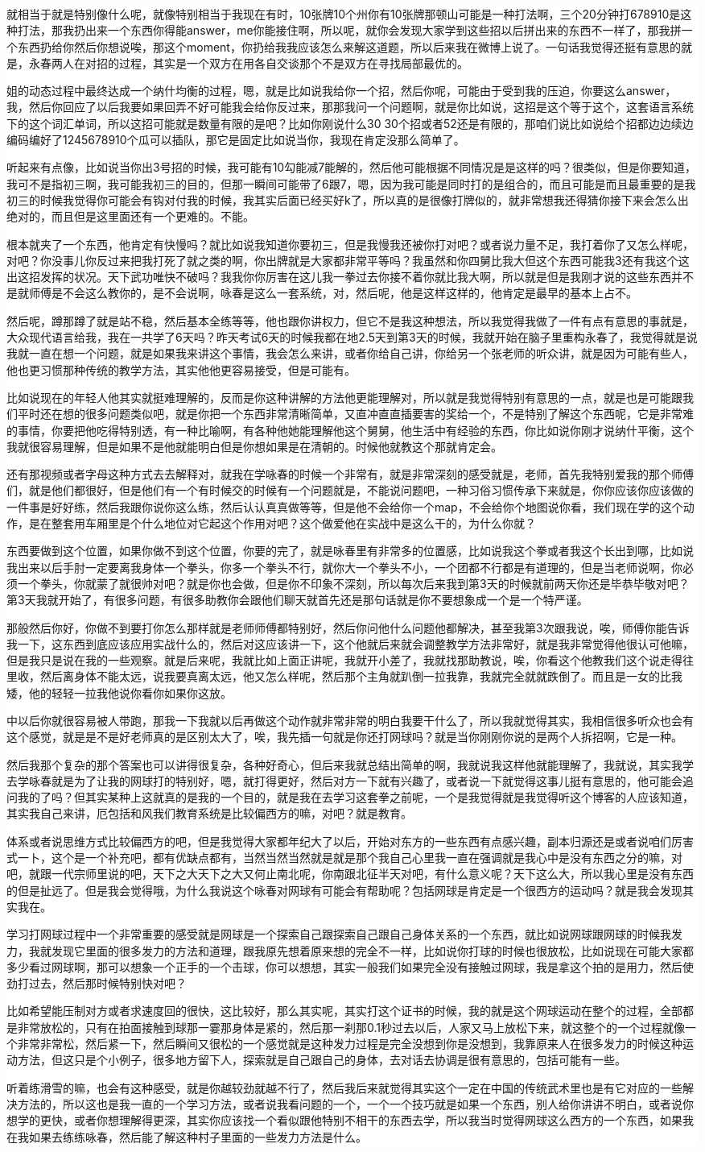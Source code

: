 就相当于就是特别像什么呢，就像特别相当于我现在有时，10张牌10个州你有10张牌那顿山可能是一种打法啊，三个20分钟打678910是这种打法，那我扔出来一个东西你得能answer，me你能接住啊，所以呢，就你会发现大家学到这些招以后拼出来的东西不一样了，那我拼一个东西扔给你然后你想说唉，那这个moment，你扔给我我应该怎么来解这道题，所以后来我在微博上说了。一句话我觉得还挺有意思的就是，永春两人在对招的过程，其实是一个双方在用各自交谈那个不是双方在寻找局部最优的。

姐的动态过程中最终达成一个纳什均衡的过程，嗯，就是比如说我给你一个招，然后你呢，可能由于受到我的压迫，你要这么answer，我，然后你回应了以后我要如果回弄不好可能我会给你反过来，那那我问一个问题啊，就是你比如说，这招是这个等于这个，这套语言系统下的这个词汇单词，所以这招可能就是数量有限的是吧？比如你刚说什么30 30个招或者52还是有限的，那咱们说比如说给个招都边边续边编码编好了1245678910个瓜可以插队，那它是固定比如说当你，我现在肯定没那么简单了。

听起来有点像，比如说当你出3号招的时候，我可能有10勾能减7能解的，然后他可能根据不同情况是是这样的吗？很类似，但是你要知道，我可不是指初三啊，我可能我初三的目的，但那一瞬间可能带了6跟7，嗯，因为我可能是同时打的是组合的，而且可能是而且最重要的是我初三的时候我觉得你可能会有钩对付我的时候，我其实后面已经买好k了，所以真的是很像打牌似的，就非常想我还得猜你接下来会怎么出绝对的，而且但是这里面还有一个更难的。不能。

根本就夹了一个东西，他肯定有快慢吗？就比如说我知道你要初三，但是我慢我还被你打对吧？或者说力量不足，我打着你了又怎么样呢，对吧？你没事儿你反过来把我打死了就之类的啊，你出牌就是大家都非常平等吗？我虽然和你四舅比我大但这个东西可能我3还有我这个这出这招发挥的状况。天下武功唯快不破吗？我我你你厉害在这儿我一拳过去你接不着你就比我大啊，所以就是但是我刚才说的这些东西并不是就师傅是不会这么教你的，是不会说啊，咏春是这么一套系统，对，然后呢，他是这样这样的，他肯定是最早的基本上占不。

然后呢，蹲那蹲了就是站不稳，然后基本全练等等，他也跟你讲权力，但它不是我这种想法，所以我觉得我做了一件有点有意思的事就是，大众现代语言给我，我在一共学了6天吗？昨天考试6天的时候我都在地2.5天到第3天的时候，我就开始在脑子里重构永春了，我觉得就是说我就一直在想一个问题，就是如果我来讲这个事情，我会怎么来讲，或者你给自己讲，你给另一个张老师的听众讲，就是因为可能有些人，他也更习惯那种传统的教学方法，其实他他更容易接受，但是可能有。

比如说现在的年轻人他其实就挺难理解的，反而是你这种讲解的方法他更能理解对，所以就是我觉得特别有意思的一点，就是也是可能跟我们平时还在想的很多问题类似吧，就是你把一个东西非常清晰简单，又直冲直直插要害的奖给一个，不是特别了解这个东西呢，它是非常难的事情，你要把他吃得特别透，有一种比喻啊，有各种他她能理解他这个舅舅，他生活中有经验的东西，你比如说你刚才说纳什平衡，这个我就很容易理解，但是如果不是他就能明白但是你想如果是在清朝的。时候他就教这个那就肯定会。

还有那视频或者字母这种方式去去解释对，就我在学咏春的时候一个非常有，就是非常深刻的感受就是，老师，首先我特别爱我的那个师傅们，就是他们都很好，但是他们有一个有时候交的时候有一个问题就是，不能说问题吧，一种习俗习惯传承下来就是，你你应该你应该做的一件事是好好练，然后我跟你说你这么练，然后认认真真做等等，但是他不会给你一个map，不会给你个地图说你看，我们现在学的这个动作，是在整套用车厢里是个什么地位对它起这个作用对吧？这个做爱他在实战中是这么干的，为什么你就？

东西要做到这个位置，如果你做不到这个位置，你要的完了，就是咏春里有非常多的位置感，比如说我这个拳或者我这个长出到哪，比如说我出来以后手肘一定要离我身体一个拳头，你多一个拳头不行，就你大一个拳头不小，一个团都不行都是有道理的，但是当老师说啊，你必须一个拳头，你就蒙了就很帅对吧？就是你也会做，但是你不印象不深刻，所以每次后来我到第3天的时候就前两天你还是毕恭毕敬对吧？第3天我就开始了，有很多问题，有很多助教你会跟他们聊天就首先还是那句话就是你不要想象成一个是一个特严谨。

那般然后你好，你做不到要打你怎么那样就是老师师傅都特别好，然后你问他什么问题他都解决，甚至我第3次跟我说，唉，师傅你能告诉我一下，这东西到底应该应用实战什么的，然后对这应该讲一下，这个他就后来就会调整教学方法非常好，就是我非常觉得他很认可他嘛，但是我只是说在我的一些观察。就是后来呢，我就比如上面正讲呢，我就开小差了，我就找那助教说，唉，你看这个他教我们这个说走得往里收，然后离身体不能太远，说我要真离太远，他又怎么样呢，然后那个主角就趴倒一拉我靠，我就完全就就跌倒了。而且是一女的比我矮，他的轻轻一拉我他说你看你如果你这放。

中以后你就很容易被人带跑，那我一下我就以后再做这个动作就非常非常的明白我要干什么了，所以我就觉得其实，我相信很多听众也会有这个感觉，就是是不是好老师真的是区别太大了，唉，我先插一句就是你还打网球吗？就是当你刚刚你说的是两个人拆招啊，它是一种。

然后我那个复杂的那个答案也可以讲得很复杂，各种好奇心，但后来我就总结出简单的啊，我就说我这样他就能理解了，我就说，其实我学去学咏春就是为了让我的网球打的特别好，嗯，就打得更好，然后对方一下就有兴趣了，或者说一下就觉得这事儿挺有意思的，他可能会追问我的了吗？但其实某种上这就真的是我的一个目的，就是我在去学习这套拳之前呢，一个是我觉得就是我觉得听这个博客的人应该知道，其实我自己来讲，厄包括和风我们教育系统是比较偏西方的嘛，对吧？就是教育。

体系或者说思维方式比较偏西方的吧，但是我觉得大家都年纪大了以后，开始对东方的一些东西有点感兴趣，副本归源还是或者说咱们厉害式一卜，这个是一个补充吧，都有优缺点都有，当然当然当然就是就是那个我自己心里我一直在强调就是我心中是没有东西之分的嘛，对吧，就跟一代宗师里说的吧，天下之大天下之大又何止南北呢，你南跟北征半天对吧，有什么意义呢？天下这么大，所以我心里是没有东西的但是扯远了。但是我会觉得哦，为什么我说这个咏春对网球有可能会有帮助呢？包括网球是肯定是一个很西方的运动吗？就是我会发现其实我在。

学习打网球过程中一个非常重要的感受就是网球是一个探索自己跟探索自己跟自己身体关系的一个东西，就比如说网球跟网球的时候我发力，我就发现它里面的很多发力的方法和道理，跟我原先想着原来想的完全不一样，比如说你打球的时候也很放松，比如说现在可能大家都多少看过网球啊，那可以想象一个正手的一个击球，你可以想想，其实一般我们如果完全没有接触过网球，我是拿这个拍的是用力，然后使劲打过去，然后那时候特别快对吧？

比如希望能压制对方或者求速度回的很快，这比较好，那么其实呢，其实打这个证书的时候，我的就是这个网球运动在整个的过程，全部都是非常放松的，只有在拍面接触到球那一霎那身体是紧的，然后那一刹那0.1秒过去以后，人家又马上放松下来，就这整个的一个过程就像一个非常非常松，然后紧一下，然后瞬间又很松的一个感觉就是这种发力过程是完全没想到你是没想到，我靠原来人在很多发力的时候这种运动方法，但这只是个小例子，很多地方留下人，探索就是自己跟自己的身体，去对话去协调是很有意思的，包括可能有一些。

听着练滑雪的嘛，也会有这种感受，就是你越较劲就越不行了，然后我后来就觉得其实这个一定在中国的传统武术里也是有它对应的一些解决方法的，所以这也是我一直的一个学习方法，或者说我看问题的一个，一个一个技巧就是如果一个东西，别人给你讲讲不明白，或者说你想学的更快，或者你想理解得更深，其实你应该找一个看似跟他特别不相干的东西去学，所以我当时觉得网球这么西方的一个东西，如果我在我如果去练练咏春，然后能了解这种村子里面的一些发力方法是什么。
